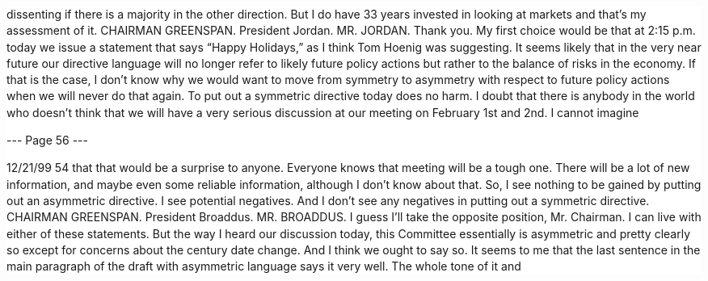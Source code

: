 dissenting if there is a majority in the other direction. But I do have 33 years invested in
looking at markets and that’s my assessment of it.
CHAIRMAN GREENSPAN. President Jordan.
MR. JORDAN. Thank you. My first choice would be that at 2:15 p.m. today we
issue a statement that says “Happy Holidays,” as I think Tom Hoenig was suggesting. It
seems likely that in the very near future our directive language will no longer refer to likely
future policy actions but rather to the balance of risks in the economy. If that is the case, I
don’t know why we would want to move from symmetry to asymmetry with respect to
future policy actions when we will never do that again. To put out a symmetric directive
today does no harm. I doubt that there is anybody in the world who doesn’t think that we
will have a very serious discussion at our meeting on February 1st and 2nd. I cannot imagine

--- Page 56 ---

12/21/99 54
that that would be a surprise to anyone. Everyone knows that meeting will be a tough one.
There will be a lot of new information, and maybe even some reliable information, although
I don’t know about that. So, I see nothing to be gained by putting out an asymmetric
directive. I see potential negatives. And I don’t see any negatives in putting out a
symmetric directive.
CHAIRMAN GREENSPAN. President Broaddus.
MR. BROADDUS. I guess I’ll take the opposite position, Mr. Chairman. I can live
with either of these statements. But the way I heard our discussion today, this Committee
essentially is asymmetric and pretty clearly so except for concerns about the century date
change. And I think we ought to say so. It seems to me that the last sentence in the main
paragraph of the draft with asymmetric language says it very well. The whole tone of it and
